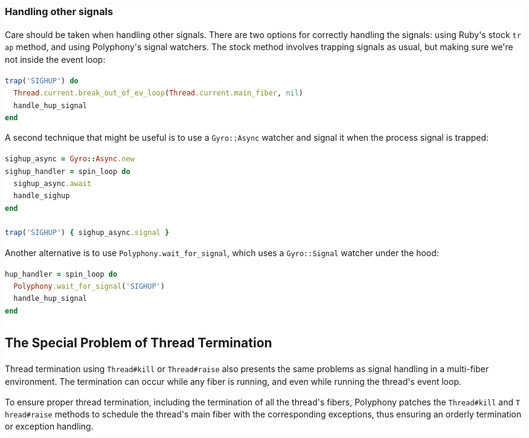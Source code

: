 
### Handling other signals

Care should be taken when handling other signals. There are two options for
correctly handling the signals: using Ruby's stock `trap` method, and using
Polyphony's signal watchers. The stock method involves trapping signals as
usual, but making sure we're not inside the event loop:

```ruby
trap('SIGHUP') do
  Thread.current.break_out_of_ev_loop(Thread.current.main_fiber, nil)
  handle_hup_signal
end
```

A second technique that might be useful is to use a `Gyro::Async` watcher and
signal it when the process signal is trapped:

```ruby
sighup_async = Gyro::Async.new
sighup_handler = spin_loop do
  sighup_async.await
  handle_sighup
end

trap('SIGHUP') { sighup_async.signal }
```

Another alternative is to use `Polyphony.wait_for_signal`, which uses a
`Gyro::Signal` watcher under the hood:

```ruby
hup_handler = spin_loop do
  Polyphony.wait_for_signal('SIGHUP')
  handle_hup_signal
end
```

## The Special Problem of Thread Termination

Thread termination using `Thread#kill` or `Thread#raise` also presents the same
problems as signal handling in a multi-fiber environment. The termination can
occur while any fiber is running, and even while running the thread's event
loop.

To ensure proper thread termination, including the termination of all the
thread's fibers, Polyphony patches the `Thread#kill` and `Thread#raise` methods
to schedule the thread's main fiber with the corresponding exceptions, thus
ensuring an orderly termination or exception handling.

